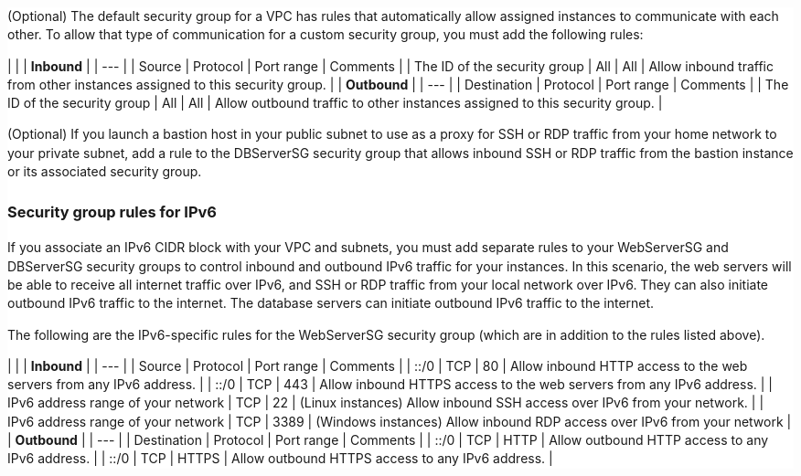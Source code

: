 \(Optional\) The default security group for a VPC has rules that automatically allow assigned instances to communicate with each other\. To allow that type of communication for a custom security group, you must add the following rules:


| 
| 
| **Inbound** | 
| --- |
|  Source  |  Protocol  |  Port range  |  Comments  | 
|  The ID of the security group  |  All  |  All  |  Allow inbound traffic from other instances assigned to this security group\.  | 
| **Outbound** | 
| --- |
| Destination  |  Protocol  |  Port range  |  Comments  | 
| The ID of the security group | All | All | Allow outbound traffic to other instances assigned to this security group\. | 

\(Optional\) If you launch a bastion host in your public subnet to use as a proxy for SSH or RDP traffic from your home network to your private subnet, add a rule to the DBServerSG security group that allows inbound SSH or RDP traffic from the bastion instance or its associated security group\.

### Security group rules for IPv6<a name="vpc-scenario-2-security-ipv6"></a>

If you associate an IPv6 CIDR block with your VPC and subnets, you must add separate rules to your WebServerSG and DBServerSG security groups to control inbound and outbound IPv6 traffic for your instances\. In this scenario, the web servers will be able to receive all internet traffic over IPv6, and SSH or RDP traffic from your local network over IPv6\. They can also initiate outbound IPv6 traffic to the internet\. The database servers can initiate outbound IPv6 traffic to the internet\.

The following are the IPv6\-specific rules for the WebServerSG security group \(which are in addition to the rules listed above\)\.


| 
| 
| **Inbound** | 
| --- |
|  Source  |  Protocol  |  Port range  |  Comments  | 
|  ::/0  |  TCP  |  80  |  Allow inbound HTTP access to the web servers from any IPv6 address\.  | 
|  ::/0  |  TCP  |  443  |  Allow inbound HTTPS access to the web servers from any IPv6 address\.  | 
|  IPv6 address range of your network   |  TCP  |  22  |  \(Linux instances\) Allow inbound SSH access over IPv6 from your network\.   | 
|  IPv6 address range of your network   |  TCP  |  3389  |  \(Windows instances\) Allow inbound RDP access over IPv6 from your network  | 
| **Outbound** | 
| --- |
| Destination | Protocol | Port range | Comments | 
| ::/0 | TCP | HTTP | Allow outbound HTTP access to any IPv6 address\. | 
| ::/0 | TCP | HTTPS | Allow outbound HTTPS access to any IPv6 address\. | 

